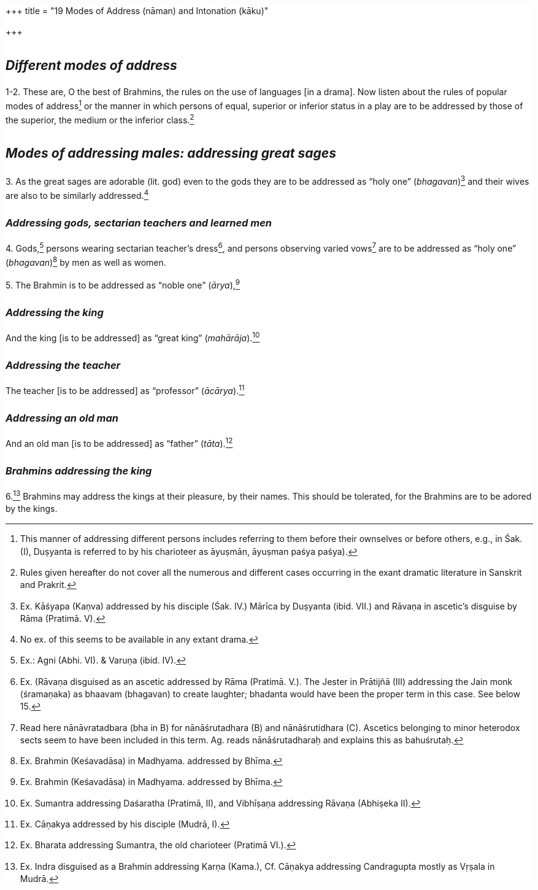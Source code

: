 +++
title = "19 Modes of Address (nāman) and Intonation (kāku)"

+++
## *Different modes of address*

1-2. These are, O the best of Brahmins, the rules on the use of languages [in a drama]. Now listen about the rules of popular modes of address[^1] or the manner in which persons of equal, superior or inferior status in a play are to be addressed by those of the superior, the medium or the inferior class.[^2]



[^2]:  Rules given hereafter do not cover all the numerous and different cases occurring in the exant dramatic literature in Sanskrit and Prakrit.

[^1]:  This manner of addressing different persons includes referring to them before their ownselves or before others, e.g., in Śak. (I), Duṣyanta is referred to by his charioteer as āyuṣmān, āyuṣman paśya paśya).

## *Modes of addressing males: addressing great sages*

3\. As the great sages are adorable (lit. god) even to the gods they are to be addressed as “holy one” (*bhagavan*)[^3] and their wives are also to be similarly addressed.[^4]



[^4]:  No ex. of this seems to be available in any extant drama.

[^3]:  Ex. Kāśyapa (Kaṇva) addressed by his disciple (Śak. IV.) Mārīca by Duṣyanta (ibid. VII.) and Rāvaṇa in ascetic’s disguise by Rāma (Pratimā. V).

### *Addressing gods, sectarian teachers and learned men*

4\. Gods,[^5] persons wearing sectarian teacher’s dress[^6], and persons observing varied vows[^7] are to be addressed as “holy one” (*bhagavan*)[^8] by men as well as women.


[^8]:  Ex. Brahmin (Keśavadāsa) in Madhyama. addressed by Bhīma.


[^7]:  Read here nānāvratadbara (bha in B) for nānāśrutadhara (B) and nānāśrutidhara (C). Ascetics belonging to minor heterodox sects seem to have been included in this term. Ag. reads nānāśrutadharaḥ and explains this as bahuśrutaḥ.


[^6]:  Ex. (Rāvaṇa disguised as an ascetic addressed by Rāma (Pratimā. V.). The Jester in Prātijñā (III) addressing the Jain monk (śramaṇaka) as bhaavam (bhagavan) to create laughter; bhadanta would have been the proper term in this case. See below 15.


[^5]:  Ex.: Agni (Abhi. VI). & Varuṇa (ibid. IV).

5\. The Brahmin is to be addressed as “noble one” (*ārya*),[^8]

### *Addressing the king*


[^8]:  Ex. Brahmin (Keśavadāsa) in Madhyama. addressed by Bhīma.

And the king [is to be addressed] as “great king” (*mahārāja*).[^9]

### *Addressing the teacher*


[^9]:  Ex. Sumantra addressing Daśaratha (Pratimā, II), and Vibhīṣaṇa addressing Rāvaṇa (Abhiṣeka II).

The teacher [is to be addressed] as “professor” (*ācārya*).[^10]

### *Addressing an old man*


[^10]:  Ex. Cāṇakya addressed by his disciple (Mudrā, I).

And an old man [is to be addressed] as “father” (*tāta*).[^11]

### *Brahmins addressing the king*


[^11]:  Ex. Bharata addressing Sumantra, the old charioteer (Pratimā VI.).

6.[^12] Brahmins may address the kings at their pleasure, by their names. This should be tolerated, for the Brahmins are to be adored by the kings.


[^12]:  Ex. Indra disguised as a Brahmin addressing Karṇa (Kama.), Cf. Cāṇakya addressing Candragupta mostly as Vṛṣala in Mudrā.
[^14]:  Ex. The door-keeper (pratihārī) addressing Yaugandharāyaṇa (Pratijñā, I.). But curiously enough Rākṣasa has been addressed not as ‘Ārya’ but as ‘Amātya’ (counciller) by the door-keeper, and by his friend Virādhagupta too he is addressed likewise (Mudrā, II).
[^13]:  Cf. XXXIV. 82-83. No example of this rule seems to be available in any extant drama. See note 2 below.
[^15]:  Ex. Cāṇakya addressing Rākṣasa and vice versa (Mudrā, VII.).
[^16]:  Ex. Haṃsaka referring to Yaugandharāyaṇa before the latter. (Pratijñā. I. 13. 14). See above note 1.
[^19]:  Ex. The king addressing Haradatta, one of the teachers of dramatic art (Mālavi. II. 12. 4).
[^18]:  Ag. explains kāruka and śilpi as follows: artisans (kāruka) are those that build stūpas and the like objects, artists are painters and the like.
[^17]:  Yaugandharāyaṇa addressing Śālaka by name (Pratijñā. I. 2. 4) and the hero Cārudatta addressing the maid-servant Radanīkā (Cāru. I. 21. 13).
[^20]:  Ex. pāripārśvika addressing sūtradhāra as bhāva, and sūtra° addressing pāripārśvika as mārṣa (Abhi. I. 1. 6, 8). Śākara once addressing vita as bhāva and next time as māliśa (māriṣa) in Cāru. I. 17. 3; 26. 3.) The word mārṣaka does not seem to occur any extant drama while māriṣa occurs very often. See Uttara. (I. 4. 7) and Mālavi (I. 1. 3).
[^22]:  Ex. Cāṇakya’s spy addressing his disciple as haṃ-ho bambhaṇa, (Mudrā, I. 18. 4).
[^21]:  Ex. Siddhārthaka and Samiddhārthaka addressing each other (Mudrā, VI. 2. 14, 16).
[^23]:  Ex. Duṣyanta’s charioteer addressing him (Śak. I).
[^24]:  Ex. Duṣyanta’s priest addressing the two disciples of Kāśyapa (Kaṇva) and Gautamī tapasvinaḥ (Śak. V. II. 6).
[^26]:  The word has been used with reference to the crown prince in Pratimā. (loc, cit. i). In referring to other princes play-wrights use the word kumāra. In Pratimā. (III. 14. 12) Bharata has been addressed with this term. In Mudrā, (IV. 12. 5) Malayaketu has been addressed similarly. Avimātaka, the lover of Kuraṅgī is addressed as bhaṭṭidāraa by her maid (Avi. III, 17. 2).
[^25]:  No example of this rule seems to be available in any extant drama. On the other hand svāmin is very often used in addressing a king. Ex. Yaugandharāyaṇa addressing the king Udayana (Svapna. VI. 17. 1). Kauñjāyana and Bhūtika addressiug the king Kuntibhoja (Avi. I. 5. 3; 8. 3). On the use of the word svāmin in inscriptions see Sylvain Levi, Journal Asiatique, Ser. 9, XIX. 95ff. I. Ant. Vol. XXXIII. p. 163. Sitā’s maid addresses Rāma as bhaṭṭā (Pratimā. I. 9. 2). The door-keeper (pratiharī) refers to the crown prince Rāma as bhaṭṭidāraassa rāmassa (Pratimā. I. 2. 9).
[^28]:  Ex. Rākṣasa’s spy (purusa) addressing his door-keeper (Mudrā. IV. 8.2). In Abhi, (VI. 31. 1) Agni (god of fire) addresses Rāma as bhadramukha though earlier, (VI. 26, 7) he says; na me namaskāraṃ kartum arhati deveśaḥ. The Jester addresses the caṇḍālas as bho bhaddamuha (Mṛcchakaṭika X, 23. 3). The Māgadha prince is addressed as bhaddamuha by the female ascetic in Svapna 1. 7. 20. For the use of bhadramukha in inscriptions see Select Inscriptions, no, 72. See also Keith. Sanskrit Drama, p. 69.
[^27]:  This use of the term saumya does not seem to occur in extant dramas, and bbadra appears to have taken its place, e,g. Bharata addressing the messenger (bhaṭa) in Pratimā (III. 4.2). Duṣyanta addresses his chief of the army (senāpati) similarly (Śak. II. 3. 5.4).
[^29]:  Not many examples of this rule seem to be available in any extant drama. In Mṛcchakaṭika (X. 20.1) Cārudatta’s son addressing the Caṇḍālas as are caṇḍālā may be an example of this.
[^33]:  Ex, Vālī addressing Aṅgada by name (Abhi, I. 25.2), Kāśyapa (Kaṇva) addressing Śārṅgarava by name (Śak, IV. 16. 1). Instances of a son or a disciple addressed by clan-name (gotra) do not seem to occur is any extant drama.
[^32]:  No example of this seems to be available in any extant drama.
[^31]:  Ex. The form putraka does not seem to occur in any extant play. Droṇa addressing Duryodhana as putra (Pañca I. 23,3.) Duryodhana addressing his son similarly (Uru. I. 42. 3).
[^30]:  Ex. The Sauvīra king addressing Avimāraka (Avi. VI. 17. 4). Cf. Droṇa addressing Duryodhana (Pañca. 1.22.3).
[^34]:  Ex. Kṣapaṇaka addressed by Rākṣasa and Siddhārthaka as bhadanta (Mudrā. IV. 18. 2; V. 2. 1). A Buddhist monk is very rarely met with in extant dramas. Aśvaghoṣa’s drama included such a character, but one cannot say from the fragments how he was addressed. (See Keith, Sanskrit Dr, p. 82)
[^36]:  An example of such a rule is a term like bhāpuṣan or bhāsarvajña used in addressing Pāśupata. teachers (Ag.).
[^35]:  According to Ag. one is to understand by ‘other sects’ Pāśupatas and the like.
[^38]:  Ex. Yavanikā addressing the king Duṣyanta (Śak. VI. 24. 10). But in Bāla. (III. 3. i.) the cowherds address Saṅkaraṣaṇa as bhaṭṭā, and Nandagopa too addresses Vāsudeva likewise (Bāla. I. 19. 30).
[^37]:  Ex. The Kañcukin addressing the king (Mudrā. III. 10. 3). Gaṇadāsa addressing the king (Mālavi. I. 12. 8). Vibhīṣaṇa refers to Rāma as deva (Abhi. VI. 20. 3) when he is not yet a king; besides this the same Vibhīṣaṇa addresses Rāvaṇa as mahārāja (Abhi. III. 15. 1). See also 12 note 1.
[^40]:  No ex. of this seems to occur in extant dramas. Nārada addresses the two kings simply as Kuntibhoja and Sauvīrarāja in Avi. (VI. 20, 8, 12).
[^39]:  Ex. Bhagavān (Yudhiṣṭhira) addressing the king Virāṭa (Pañca. II. 14. 2).
[^42]:  No example of this seems to occur in any extant drama. In Ratnā. (I. 16. 35) the Jester once addresses the king as bhaṭṭā.
[^41]:  Ex. The Jester in Śak. (II. 2. 1) and Mālavi. (V. 3. 18).
[^43]:  Bhavati in the Jester’s speech would be bhodi. Ex. The Jester addressing the queen’s maid in Svapna. (IV. o. 28) also addressing the queen (Mālavi, IV. 4, 23.) and addressing the queen’s maid Susaṃgatā (Ratnā. IV. o. 30).
[^44]:  Examples are easily available. See Svapna, Śak. Vikram. etc. The Jester is addressed also as sakhe. See Mālavi. (IV. 1. 1. and Vikram. II, 18. 11. etc.) and as bhadra (Vikram. II. 18. 15).
[^47]:  Ex. Gāndhāri addressing Dhṛtarāṣṭra (Ūru. I. 38. 2), Urvaśi refers to the king likewise (Vikram. IV. 39. 2).
[^46]:  Ex. Natī in the prologue (prastāvanā) addressing the sūtradhāra her husband (Cāru. and Mudrā).
[^45]:  Examples are easily procurable. See Śak, Mālavi, Svapna etc,
[^49]:  Usual from in such a case is vatsa; but the younger brother is also sometimes differently addressed, e. g. by name of the mother, as Saumitre, (Pratimā, I. 21. 1), Kaikeyīmātaḥ, (ibid. IV, 2. 21). See above 14 and 4.
[^48]:  Ex. Lakṣmaṇa addressing Rāma (Pratimā I. 21. 2). Sahadeva addressing Bhīma (Veṇī. I. 19. 12).
[^50]:  The king addressing the privrājikā (Mālavi. I. 14. 2); the Kañcukin addressing the female ascetic (tāpasi) in Vikram. (V. 9. 2).
[^51]:  Ex. Sumantra addressing the widowed wives of Daśaratha as bhavatyaḥ (Pratimā. III. 12. 2). The Kañcukin addressing the Pratiharī in Svapna. (VI. o. 6).
[^54]:  Ex. The king, Urvaśī and their son addressing the female ascetic. (Vikram, V. 12. 3, 5, 18).
[^53]:  Ex. Avimāraka addressing Kuraṅgikā (Avi. III. 19. o). Duṣyanta addressing Priyaṃvadā (Śak. I. 22. 6). But the king addresses Citralekhā as bbadramuhki (Vikram. II. 15. 9). as well as bhadre (ibid. III. 15. o).
[^52]:  gamyā—not within the prohibited degree of sexual relationship.
[^56]:  Ex. The maid (ceṭī) addressing the queen Bhānumatī (Veṇī. II. 2. 14).
[^55]:  Ex. (i) bhaṭṭiṇi, Nipuṇika addressing the queen (Vikram. II. 19. 19); Kañcanamālā addressing the queen (Ratnā I. 18. 11). But in Pratimā (I. 5. 4) the maid (ceṭī) addresses Sītā who is not yet a queen, as bhaṭṭiṇi. (ii) Svāmiṇi as a term of address to the queen docs not seem to occur in any extant drama.
[^58]:  No. example of svāmini being used in addressing such a wife seems to occur in any extant drama. In Mālavi. IV. 17. 8 Nipuṇikā addressing Īrāvatī the second wife of Agnimitru uses the term bhaṭṭiṇi.
[^57]:  See above 23 note 2. For an example of king addressing the queen as devi see Pratijñā. II. 10. 12.
[^59]:  Ex. The maid ( ceṭī) addressing Padmāvatī (Svapna. I. 15. 11) and Kuraṅgī (Avi. III. o. 45).
[^61]:  Ex. Yaugandharāyaṇa in the role of an elder brother addresses the queen who is playing the role of his younger sister as vatse (Pratijñā. I. 9. 11).
[^60]:  This mode of address does not seem to occur in any extant drama. cf. Karp, I. p. 18.
[^62]:  No example of this rule seems to be available in any extant drama. Parivrājikā in Mālavi (I) and the female ascetic in Vikram. (V) could have been addresses as ārye instead of as bhagavati. In Madhyama. Ghaṭokaca addresses the wife of the Brahmin as bhavati.
[^65]:  e.g, Somaśarma-janani (Somaśarman’s mother) Ag. No example seems to occur in any extant drama.
[^64]:  e.g. Māṭharaputti (Māṭhara’s daughter (Ag), No example seems to occur in any extant drama.
[^63]:  Ex. Sūtradhāra addressing his wife (Mṛcchakaṭika I Malati. I)
[^66]:  For ex. see Śak, Vikram. etc.
[^67]:  Ex. Sītā addressing her maid (Pratimā. I. 4. 21), Īrāvatī addressing Nipuṇikā (Mālavi. III. 14. 1).
[^69]:  No example of this seems to be available in any extant drama. But the word occurs in the form of attiā in Mṛcchakaṭika (IV. 30).
[^68]:  Ex. the heterae (gaṇikā) addressed by her maid (Cāru. II. o. 6). The word ajjukā (* āryakā, OIA) “madam” afterwards came to mean ‘heterae’ as in the title of the Prahasana Bhagavadajjukīyam by Baudhāyana Kavi.
[^71]:  No example seems to be available in any extant drama.
[^70]:  Śakuntalā is addressed as priye by Duṣyanta (Śak. VII. 20. 6), but the occasion is strictly not one of love-making (śṛṅgāra). Udayana while lamenting for Vásavadattā says Hā priye, hā priya-śiṣye etc. (Svapna. I. 12. 53).
[^72]:  No example of such names seems to occur in any extant drama.
[^73]:  No example of such names seems to occur in any extant drama.
[^75]:  B. reads after this one additional hemistich which in translation is as follows: ‘The name of Kāpālikas should end in ghaṇṭa.’ The interpolator had evidently Bhavabhūti’s Aghoraghaṇta (Mālati) in mind.
[^74]:  Ex. Cārudatta the hero of Bhāsa’s play of the same name.
[^76]:  Ex, Vīrasena in Mālavi. (I. 8. 1).
[^80]:  Ex, Vasantasenā in Bhāsa’s Cāru, and Śudraka’s Mṛcchakaṭika.
[^79]:  No example seems to occur in any old drama. But Aśoka’s daughter was named Saṃghamittā.
[^78]:  No example seems to occur in any old drama. And the name Vāsavadattā for the queen in several dramas seems to be a clear violation of the rule (See Svapna. Ratnā. etc.).
[^77]:  No example of this seems to occur in any extant drama.
[^82]:  Ex, Jayasena the servant (bhaṭa) of the king (Avi. I).
[^81]:  Nalinikā in Avi. (II) and Padminikā in Svapna (V) seems to be rare examples of this.
[^83]:  No example seems to occur in any extant play.
[^84]:  Ex. Brahmacārin (Svapna. I), Viṭa (Cāru.). Devakulika, and Sudhākāra (Pratimā. IV.) etc.
[^85]:  On the meaning of lalla (lallana) and manmana there is no unanimity. We follow Ag.’s upādhyāya.
[^86]:  These are the words of a vīpralabdhā Heroine.
[^88]:  See XXIV. 44.
[^87]:  See XXIV. 43.
